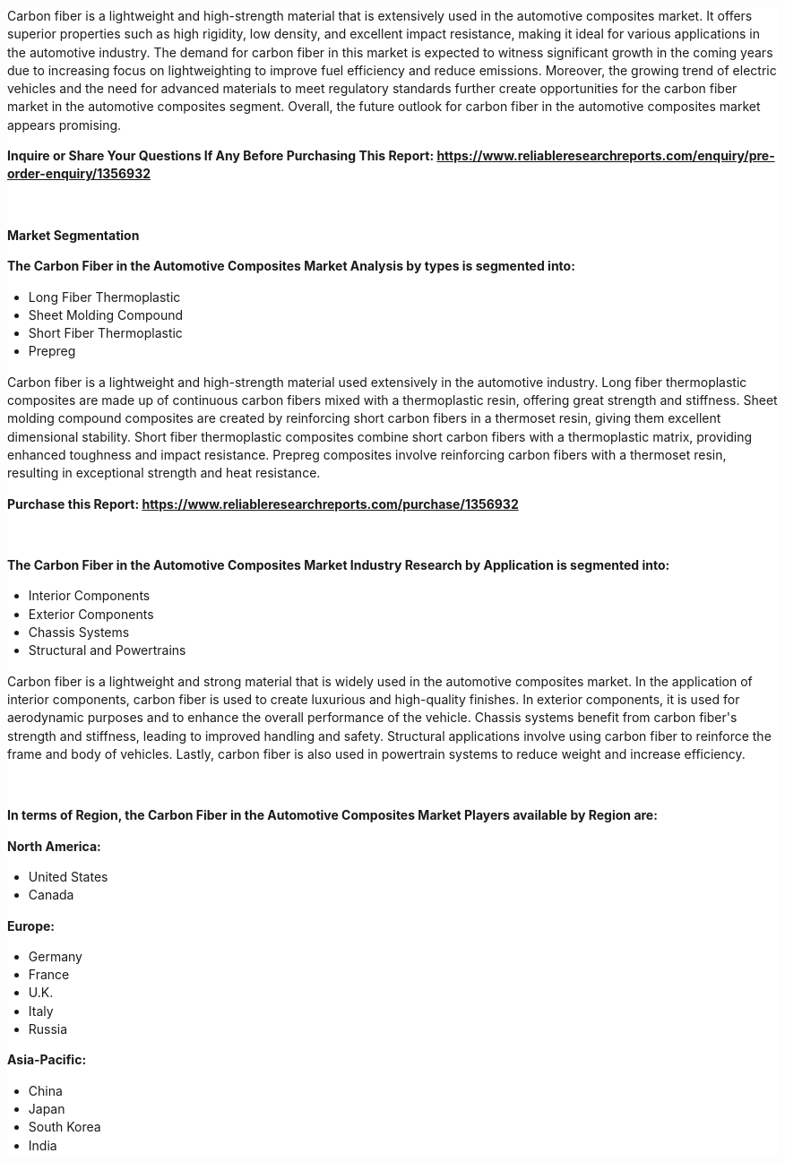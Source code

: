 <p><p>Carbon fiber is a lightweight and high-strength material that is extensively used in the automotive composites market. It offers superior properties such as high rigidity, low density, and excellent impact resistance, making it ideal for various applications in the automotive industry. The demand for carbon fiber in this market is expected to witness significant growth in the coming years due to increasing focus on lightweighting to improve fuel efficiency and reduce emissions. Moreover, the growing trend of electric vehicles and the need for advanced materials to meet regulatory standards further create opportunities for the carbon fiber market in the automotive composites segment. Overall, the future outlook for carbon fiber in the automotive composites market appears promising.</p></p>
<p><strong>Inquire or Share Your Questions If Any Before Purchasing This Report: <a href="https://www.reliableresearchreports.com/enquiry/pre-order-enquiry/1356932">https://www.reliableresearchreports.com/enquiry/pre-order-enquiry/1356932</a></strong></p>
<p>&nbsp;</p>
<p><strong>Market Segmentation</strong></p>
<p><strong>The Carbon Fiber in the Automotive Composites Market Analysis by types is segmented into:</strong></p>
<p><ul><li>Long Fiber Thermoplastic</li><li>Sheet Molding Compound</li><li>Short Fiber Thermoplastic</li><li>Prepreg</li></ul></p>
<p><p>Carbon fiber is a lightweight and high-strength material used extensively in the automotive industry. Long fiber thermoplastic composites are made up of continuous carbon fibers mixed with a thermoplastic resin, offering great strength and stiffness. Sheet molding compound composites are created by reinforcing short carbon fibers in a thermoset resin, giving them excellent dimensional stability. Short fiber thermoplastic composites combine short carbon fibers with a thermoplastic matrix, providing enhanced toughness and impact resistance. Prepreg composites involve reinforcing carbon fibers with a thermoset resin, resulting in exceptional strength and heat resistance.</p></p>
<p><strong>Purchase this Report:&nbsp;<a href="https://www.reliableresearchreports.com/purchase/1356932">https://www.reliableresearchreports.com/purchase/1356932</a></strong></p>
<p>&nbsp;</p>
<p><strong>The Carbon Fiber in the Automotive Composites Market Industry Research by Application is segmented into:</strong></p>
<p><ul><li>Interior Components</li><li>Exterior Components</li><li>Chassis Systems</li><li>Structural and Powertrains</li></ul></p>
<p><p>Carbon fiber is a lightweight and strong material that is widely used in the automotive composites market. In the application of interior components, carbon fiber is used to create luxurious and high-quality finishes. In exterior components, it is used for aerodynamic purposes and to enhance the overall performance of the vehicle. Chassis systems benefit from carbon fiber's strength and stiffness, leading to improved handling and safety. Structural applications involve using carbon fiber to reinforce the frame and body of vehicles. Lastly, carbon fiber is also used in powertrain systems to reduce weight and increase efficiency.</p></p>
<p>&nbsp;</p>
<p><strong>In terms of Region, the Carbon Fiber in the Automotive Composites Market Players available by Region are:</strong></p>
<p>
    <p> <strong> North America: </strong>
        <ul>
            <li>United States</li>
            <li>Canada</li>
        </ul>
        </p> 
    <p> <strong> Europe: </strong>
        <ul>
            <li>Germany</li>
            <li>France</li>
            <li>U.K.</li>
            <li>Italy</li>
            <li>Russia</li>
        </ul>
        </p> 
    <p> <strong> Asia-Pacific: </strong>
        <ul>
            <li>China</li>
            <li>Japan</li>
            <li>South Korea</li>
            <li>India</li>